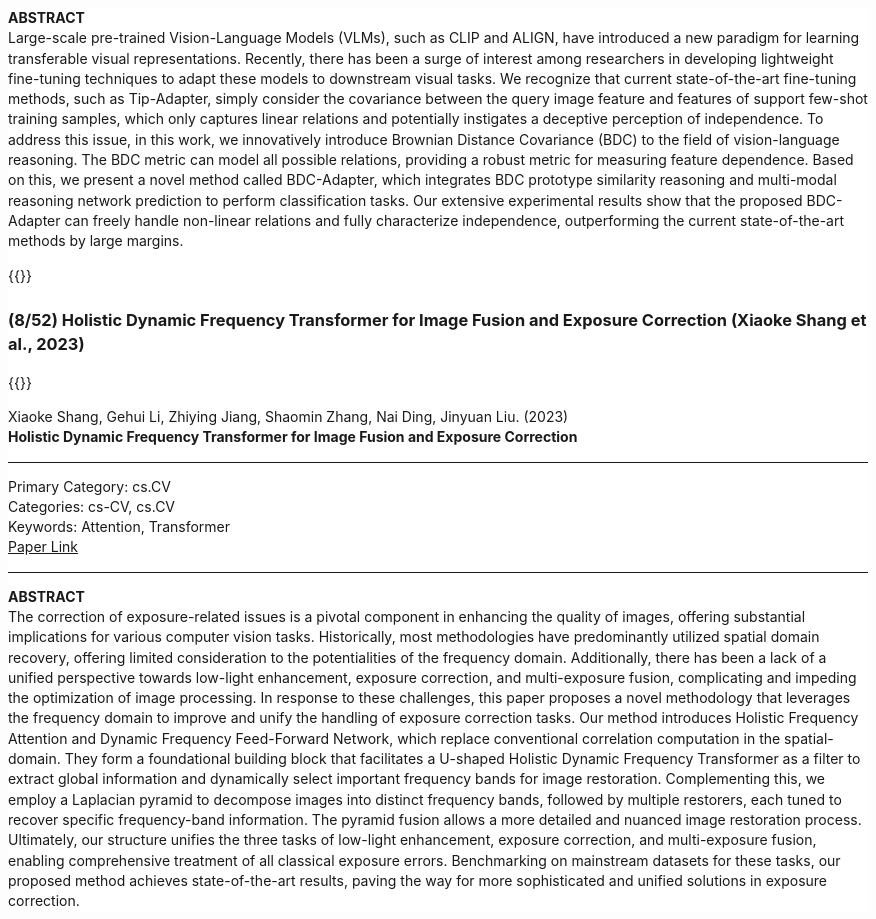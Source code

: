 

**ABSTRACT**  
Large-scale pre-trained Vision-Language Models (VLMs), such as CLIP and ALIGN, have introduced a new paradigm for learning transferable visual representations. Recently, there has been a surge of interest among researchers in developing lightweight fine-tuning techniques to adapt these models to downstream visual tasks. We recognize that current state-of-the-art fine-tuning methods, such as Tip-Adapter, simply consider the covariance between the query image feature and features of support few-shot training samples, which only captures linear relations and potentially instigates a deceptive perception of independence. To address this issue, in this work, we innovatively introduce Brownian Distance Covariance (BDC) to the field of vision-language reasoning. The BDC metric can model all possible relations, providing a robust metric for measuring feature dependence. Based on this, we present a novel method called BDC-Adapter, which integrates BDC prototype similarity reasoning and multi-modal reasoning network prediction to perform classification tasks. Our extensive experimental results show that the proposed BDC-Adapter can freely handle non-linear relations and fully characterize independence, outperforming the current state-of-the-art methods by large margins.

{{</citation>}}


### (8/52) Holistic Dynamic Frequency Transformer for Image Fusion and Exposure Correction (Xiaoke Shang et al., 2023)

{{<citation>}}

Xiaoke Shang, Gehui Li, Zhiying Jiang, Shaomin Zhang, Nai Ding, Jinyuan Liu. (2023)  
**Holistic Dynamic Frequency Transformer for Image Fusion and Exposure Correction**  

---
Primary Category: cs.CV  
Categories: cs-CV, cs.CV  
Keywords: Attention, Transformer  
[Paper Link](http://arxiv.org/abs/2309.01183v1)  

---


**ABSTRACT**  
The correction of exposure-related issues is a pivotal component in enhancing the quality of images, offering substantial implications for various computer vision tasks. Historically, most methodologies have predominantly utilized spatial domain recovery, offering limited consideration to the potentialities of the frequency domain. Additionally, there has been a lack of a unified perspective towards low-light enhancement, exposure correction, and multi-exposure fusion, complicating and impeding the optimization of image processing. In response to these challenges, this paper proposes a novel methodology that leverages the frequency domain to improve and unify the handling of exposure correction tasks. Our method introduces Holistic Frequency Attention and Dynamic Frequency Feed-Forward Network, which replace conventional correlation computation in the spatial-domain. They form a foundational building block that facilitates a U-shaped Holistic Dynamic Frequency Transformer as a filter to extract global information and dynamically select important frequency bands for image restoration. Complementing this, we employ a Laplacian pyramid to decompose images into distinct frequency bands, followed by multiple restorers, each tuned to recover specific frequency-band information. The pyramid fusion allows a more detailed and nuanced image restoration process. Ultimately, our structure unifies the three tasks of low-light enhancement, exposure correction, and multi-exposure fusion, enabling comprehensive treatment of all classical exposure errors. Benchmarking on mainstream datasets for these tasks, our proposed method achieves state-of-the-art results, paving the way for more sophisticated and unified solutions in exposure correction.
